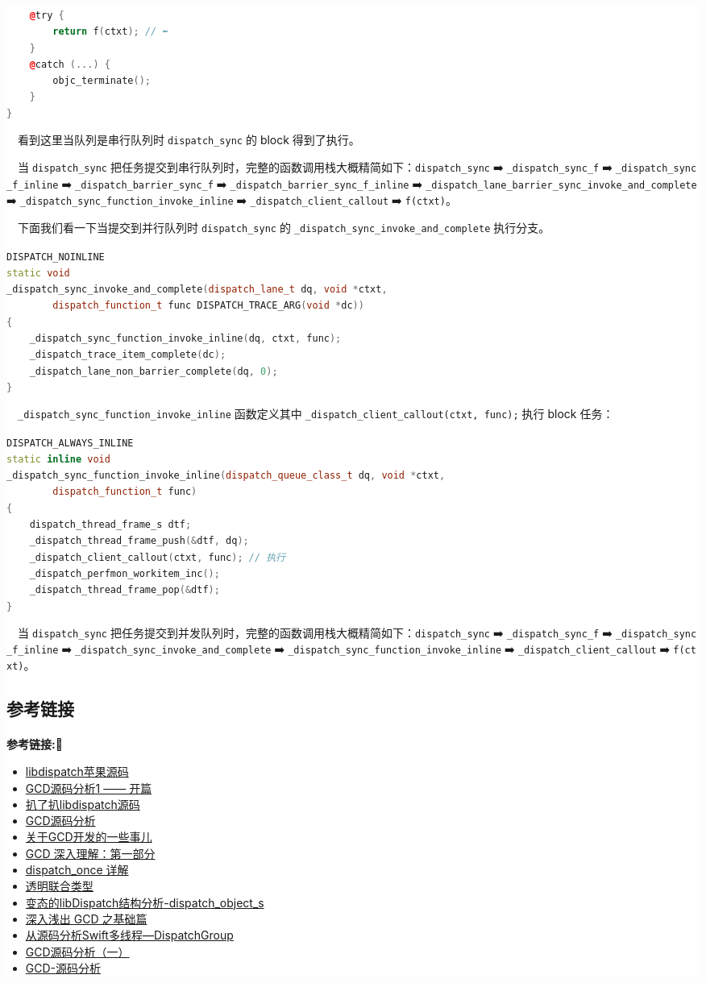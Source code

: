 ```c++
    @try {
        return f(ctxt); // ⬅️
    }
    @catch (...) {
        objc_terminate();
    }
}
```
&emsp;看到这里当队列是串行队列时 `dispatch_sync` 的 block 得到了执行。

&emsp;当 `dispatch_sync` 把任务提交到串行队列时，完整的函数调用栈大概精简如下：`dispatch_sync` ➡️ `_dispatch_sync_f` ➡️ `_dispatch_sync_f_inline` ➡️ `_dispatch_barrier_sync_f` ➡️ `_dispatch_barrier_sync_f_inline` ➡️ `_dispatch_lane_barrier_sync_invoke_and_complete` ➡️ `_dispatch_sync_function_invoke_inline` ➡️ `_dispatch_client_callout` ➡️ `f(ctxt)`。

&emsp;下面我们看一下当提交到并行队列时 `dispatch_sync` 的  `_dispatch_sync_invoke_and_complete` 执行分支。
```c++
DISPATCH_NOINLINE
static void
_dispatch_sync_invoke_and_complete(dispatch_lane_t dq, void *ctxt,
        dispatch_function_t func DISPATCH_TRACE_ARG(void *dc))
{
    _dispatch_sync_function_invoke_inline(dq, ctxt, func);
    _dispatch_trace_item_complete(dc);
    _dispatch_lane_non_barrier_complete(dq, 0);
}
```
&emsp;`_dispatch_sync_function_invoke_inline` 函数定义其中 `_dispatch_client_callout(ctxt, func);` 执行 block 任务：
```c++
DISPATCH_ALWAYS_INLINE
static inline void
_dispatch_sync_function_invoke_inline(dispatch_queue_class_t dq, void *ctxt,
        dispatch_function_t func)
{
    dispatch_thread_frame_s dtf;
    _dispatch_thread_frame_push(&dtf, dq);
    _dispatch_client_callout(ctxt, func); // 执行
    _dispatch_perfmon_workitem_inc();
    _dispatch_thread_frame_pop(&dtf);
}
```

&emsp;当 `dispatch_sync` 把任务提交到并发队列时，完整的函数调用栈大概精简如下：`dispatch_sync` ➡️ `_dispatch_sync_f` ➡️ `_dispatch_sync_f_inline` ➡️ `_dispatch_sync_invoke_and_complete` ➡️ `_dispatch_sync_function_invoke_inline` ➡️ `_dispatch_client_callout` ➡️ `f(ctxt)`。

## 参考链接
**参考链接:🔗**
+ [libdispatch苹果源码](https://opensource.apple.com/tarballs/libdispatch/)
+ [GCD源码分析1 —— 开篇](http://lingyuncxb.com/2018/01/31/GCD源码分析1%20——%20开篇/)
+ [扒了扒libdispatch源码](http://joeleee.github.io/2017/02/21/005.扒了扒libdispatch源码/)
+ [GCD源码分析](https://developer.aliyun.com/article/61328)
+ [关于GCD开发的一些事儿](https://www.jianshu.com/p/f9e01c69a46f)
+ [GCD 深入理解：第一部分](https://github.com/nixzhu/dev-blog/blob/master/2014-04-19-grand-central-dispatch-in-depth-part-1.md)
+ [dispatch_once 详解](https://www.jianshu.com/p/4fd27f1db63d)
+ [透明联合类型](http://nanjingabcdefg.is-programmer.com/posts/23951.html)
+ [变态的libDispatch结构分析-dispatch_object_s](https://blog.csdn.net/passerbysrs/article/details/18228333?utm_source=blogxgwz2)
+ [深入浅出 GCD 之基础篇](https://xiaozhuanlan.com/topic/9168375240)
+ [从源码分析Swift多线程—DispatchGroup](http://leevcan.com/2020/05/30/从源码分析Swift多线程—DispatchGroup/)
+ [GCD源码分析（一）](https://www.jianshu.com/p/bd629d25dc2e)
+ [GCD-源码分析](https://www.jianshu.com/p/866b6e903a2d)